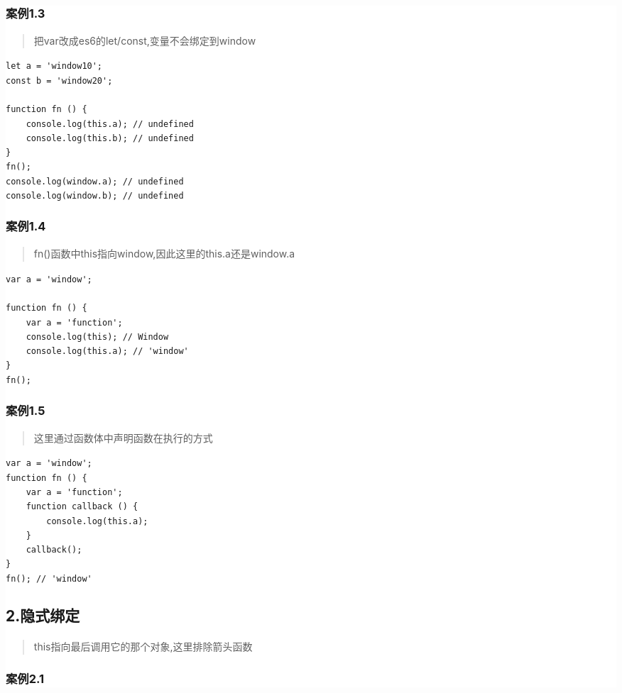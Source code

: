 ### 案例1.3

> 把var改成es6的let/const,变量不会绑定到window

```
let a = 'window10';
const b = 'window20';

function fn () {
    console.log(this.a); // undefined
    console.log(this.b); // undefined
}
fn();
console.log(window.a); // undefined
console.log(window.b); // undefined
```

### 案例1.4

> fn()函数中this指向window,因此这里的this.a还是window.a

```
var a = 'window';

function fn () {
    var a = 'function';
    console.log(this); // Window
    console.log(this.a); // 'window'
}
fn();
```

### 案例1.5

> 这里通过函数体中声明函数在执行的方式

```
var a = 'window';
function fn () {
    var a = 'function';
    function callback () {
        console.log(this.a);
    }
    callback();
}
fn(); // 'window'
```

## 2.隐式绑定

> this指向最后调用它的那个对象,这里排除箭头函数

### 案例2.1

